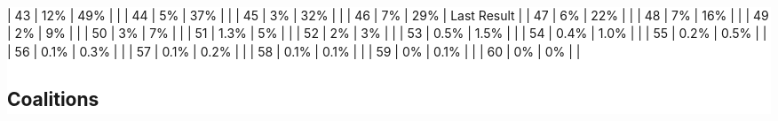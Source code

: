| 43 | 12% | 49% |  |
| 44 | 5% | 37% |  |
| 45 | 3% | 32% |  |
| 46 | 7% | 29% | Last Result |
| 47 | 6% | 22% |  |
| 48 | 7% | 16% |  |
| 49 | 2% | 9% |  |
| 50 | 3% | 7% |  |
| 51 | 1.3% | 5% |  |
| 52 | 2% | 3% |  |
| 53 | 0.5% | 1.5% |  |
| 54 | 0.4% | 1.0% |  |
| 55 | 0.2% | 0.5% |  |
| 56 | 0.1% | 0.3% |  |
| 57 | 0.1% | 0.2% |  |
| 58 | 0.1% | 0.1% |  |
| 59 | 0% | 0.1% |  |
| 60 | 0% | 0% |  |


## Coalitions
